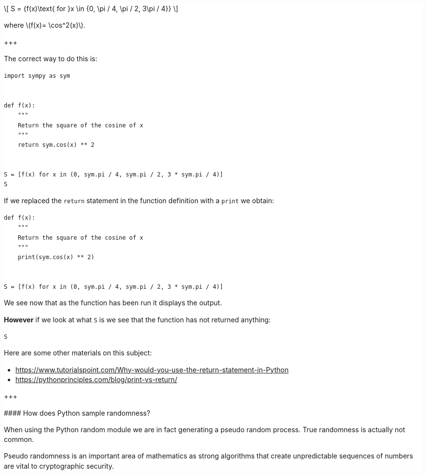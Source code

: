 \\[
    S = \{f(x)\text{ for }x \in \{0, \pi / 4, \pi / 2, 3\pi / 4\}\}
\\]

where \\(f(x)= \cos^2(x)\\).

+++

The correct way to do this is:

```{code-cell} ipython3
import sympy as sym


def f(x):
    """
    Return the square of the cosine of x
    """
    return sym.cos(x) ** 2


S = [f(x) for x in (0, sym.pi / 4, sym.pi / 2, 3 * sym.pi / 4)]
S
```

If we replaced the `return` statement in the function definition with a `print` we obtain:

```{code-cell} ipython3
def f(x):
    """
    Return the square of the cosine of x
    """
    print(sym.cos(x) ** 2)


S = [f(x) for x in (0, sym.pi / 4, sym.pi / 2, 3 * sym.pi / 4)]
```

We see now that as the function has been run it displays the output.

**However** if we look at what `S` is we see that the function has not returned anything:

```{code-cell} ipython3
S
```

Here are some other materials on this subject:

- https://www.tutorialspoint.com/Why-would-you-use-the-return-statement-in-Python
- https://pythonprinciples.com/blog/print-vs-return/

+++

#### How does Python sample randomness?

When using the Python random module we are in fact generating a pseudo random process. True randomness is actually not common.

Pseudo randomness is an important area of mathematics as strong algorithms that
create unpredictable sequences of numbers are vital to cryptographic security.
